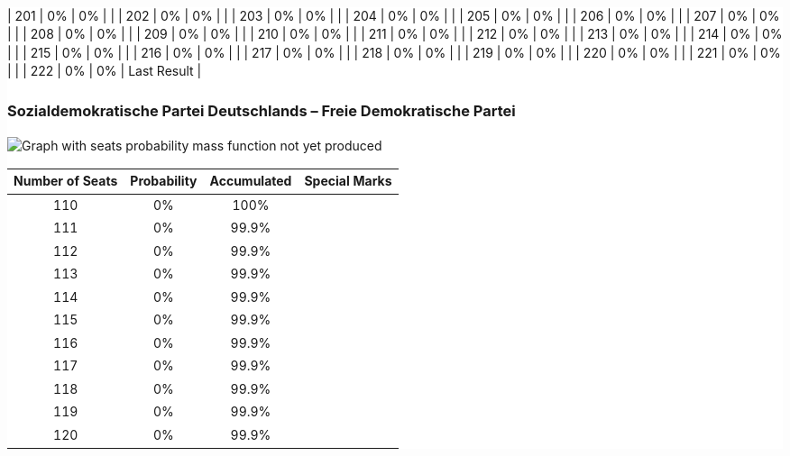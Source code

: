 | 201 | 0% | 0% |  |
| 202 | 0% | 0% |  |
| 203 | 0% | 0% |  |
| 204 | 0% | 0% |  |
| 205 | 0% | 0% |  |
| 206 | 0% | 0% |  |
| 207 | 0% | 0% |  |
| 208 | 0% | 0% |  |
| 209 | 0% | 0% |  |
| 210 | 0% | 0% |  |
| 211 | 0% | 0% |  |
| 212 | 0% | 0% |  |
| 213 | 0% | 0% |  |
| 214 | 0% | 0% |  |
| 215 | 0% | 0% |  |
| 216 | 0% | 0% |  |
| 217 | 0% | 0% |  |
| 218 | 0% | 0% |  |
| 219 | 0% | 0% |  |
| 220 | 0% | 0% |  |
| 221 | 0% | 0% |  |
| 222 | 0% | 0% | Last Result |

### Sozialdemokratische Partei Deutschlands – Freie Demokratische Partei

![Graph with seats probability mass function not yet produced](2020-06-08-INSAandYouGov-coalitions-seats-pmf-spd–fdp.png "Seats Probability Mass Function")

| Number of Seats | Probability | Accumulated | Special Marks |
|:---------------:|:-----------:|:-----------:|:-------------:|
| 110 | 0% | 100% |  |
| 111 | 0% | 99.9% |  |
| 112 | 0% | 99.9% |  |
| 113 | 0% | 99.9% |  |
| 114 | 0% | 99.9% |  |
| 115 | 0% | 99.9% |  |
| 116 | 0% | 99.9% |  |
| 117 | 0% | 99.9% |  |
| 118 | 0% | 99.9% |  |
| 119 | 0% | 99.9% |  |
| 120 | 0% | 99.9% |  |